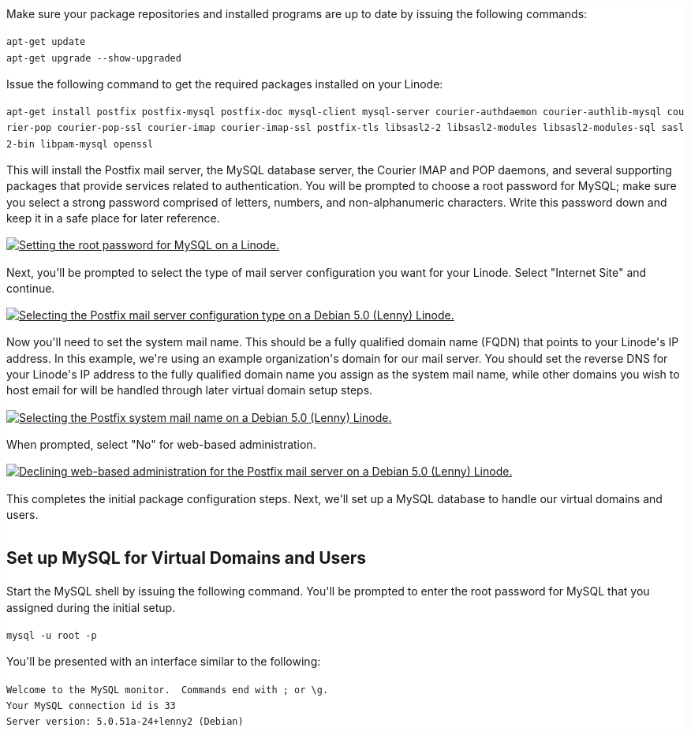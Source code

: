 Make sure your package repositories and installed programs are up to date by issuing the following commands:

    apt-get update
    apt-get upgrade --show-upgraded

Issue the following command to get the required packages installed on your Linode:

    apt-get install postfix postfix-mysql postfix-doc mysql-client mysql-server courier-authdaemon courier-authlib-mysql courier-pop courier-pop-ssl courier-imap courier-imap-ssl postfix-tls libsasl2-2 libsasl2-modules libsasl2-modules-sql sasl2-bin libpam-mysql openssl

This will install the Postfix mail server, the MySQL database server, the Courier IMAP and POP daemons, and several supporting packages that provide services related to authentication. You will be prompted to choose a root password for MySQL; make sure you select a strong password comprised of letters, numbers, and non-alphanumeric characters. Write this password down and keep it in a safe place for later reference.

[![Setting the root password for MySQL on a Linode.](/docs/assets/93-postfix-courier-mysql-01-mysql-root-password.png)](/docs/assets/93-postfix-courier-mysql-01-mysql-root-password.png)

Next, you'll be prompted to select the type of mail server configuration you want for your Linode. Select "Internet Site" and continue.

[![Selecting the Postfix mail server configuration type on a Debian 5.0 (Lenny) Linode.](/docs/assets/94-postfix-courier-mysql-02-mail-server-type-2.png)](/docs/assets/94-postfix-courier-mysql-02-mail-server-type-2.png)

Now you'll need to set the system mail name. This should be a fully qualified domain name (FQDN) that points to your Linode's IP address. In this example, we're using an example organization's domain for our mail server. You should set the reverse DNS for your Linode's IP address to the fully qualified domain name you assign as the system mail name, while other domains you wish to host email for will be handled through later virtual domain setup steps.

[![Selecting the Postfix system mail name on a Debian 5.0 (Lenny) Linode.](/docs/assets/95-postfix-courier-mysql-02-mail-server-type-3.png)](/docs/assets/95-postfix-courier-mysql-02-mail-server-type-3.png)

When prompted, select "No" for web-based administration.

[![Declining web-based administration for the Postfix mail server on a Debian 5.0 (Lenny) Linode.](/docs/assets/96-postfix-courier-mysql-02-mail-server-type-4.png)](/docs/assets/96-postfix-courier-mysql-02-mail-server-type-4.png)

This completes the initial package configuration steps. Next, we'll set up a MySQL database to handle our virtual domains and users.

Set up MySQL for Virtual Domains and Users
------------------------------------------

Start the MySQL shell by issuing the following command. You'll be prompted to enter the root password for MySQL that you assigned during the initial setup.

    mysql -u root -p

You'll be presented with an interface similar to the following:

    Welcome to the MySQL monitor.  Commands end with ; or \g.
    Your MySQL connection id is 33
    Server version: 5.0.51a-24+lenny2 (Debian)
